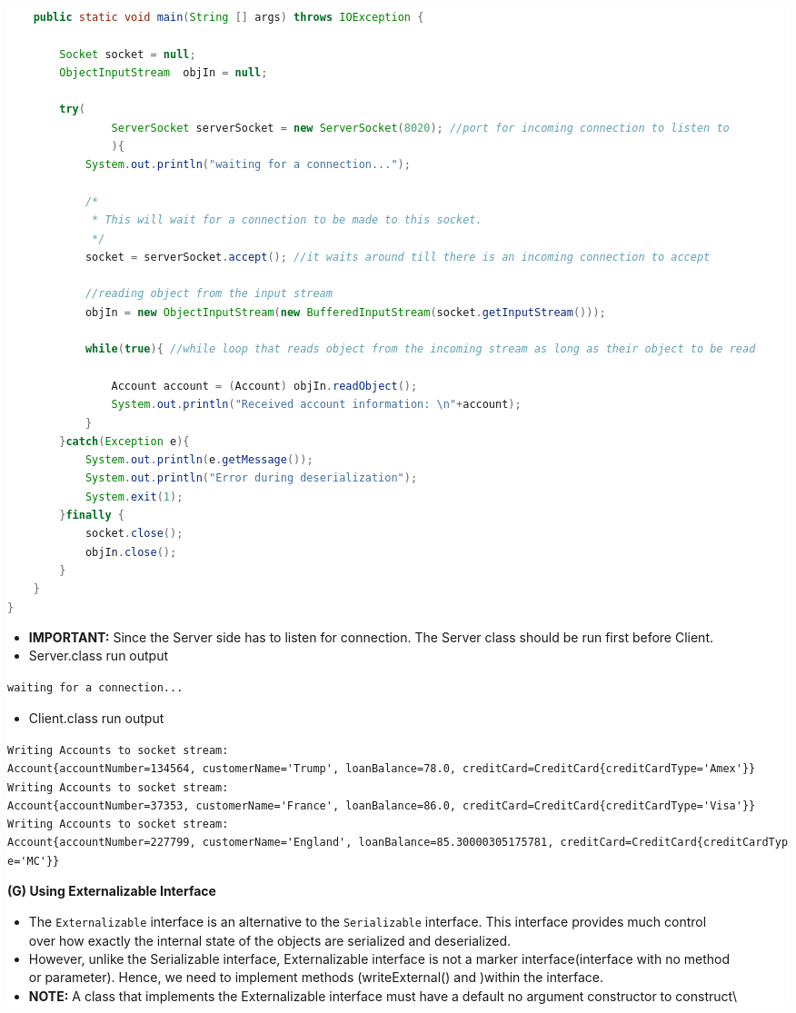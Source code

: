 ```java
    public static void main(String [] args) throws IOException {

        Socket socket = null;
        ObjectInputStream  objIn = null;

        try(
                ServerSocket serverSocket = new ServerSocket(8020); //port for incoming connection to listen to
                ){
            System.out.println("waiting for a connection...");

            /*
             * This will wait for a connection to be made to this socket.
             */
            socket = serverSocket.accept(); //it waits around till there is an incoming connection to accept

            //reading object from the input stream
            objIn = new ObjectInputStream(new BufferedInputStream(socket.getInputStream()));

            while(true){ //while loop that reads object from the incoming stream as long as their object to be read

                Account account = (Account) objIn.readObject();
                System.out.println("Received account information: \n"+account);
            }
        }catch(Exception e){
            System.out.println(e.getMessage());
            System.out.println("Error during deserialization");
            System.exit(1);
        }finally {
            socket.close();
            objIn.close();
        }
    }
}
```
- **IMPORTANT:** Since the Server side has to listen for connection. The Server class should be run first before Client.
- Server.class run output
```
waiting for a connection...
```
- Client.class run output
```
Writing Accounts to socket stream: 
Account{accountNumber=134564, customerName='Trump', loanBalance=78.0, creditCard=CreditCard{creditCardType='Amex'}}
Writing Accounts to socket stream: 
Account{accountNumber=37353, customerName='France', loanBalance=86.0, creditCard=CreditCard{creditCardType='Visa'}}
Writing Accounts to socket stream: 
Account{accountNumber=227799, customerName='England', loanBalance=85.30000305175781, creditCard=CreditCard{creditCardType='MC'}}
```
**(G) Using Externalizable Interface**
* The `Externalizable` interface is an alternative to the `Serializable` interface. This interface provides much control\
over how exactly the internal state of the objects are serialized and deserialized.
* However, unlike the Serializable interface, Externalizable interface is not a marker interface(interface with no method\
or parameter). Hence, we need to implement methods (writeExternal() and )within the interface.
* **NOTE:** A class that implements the Externalizable interface must have a default no argument constructor to construct\